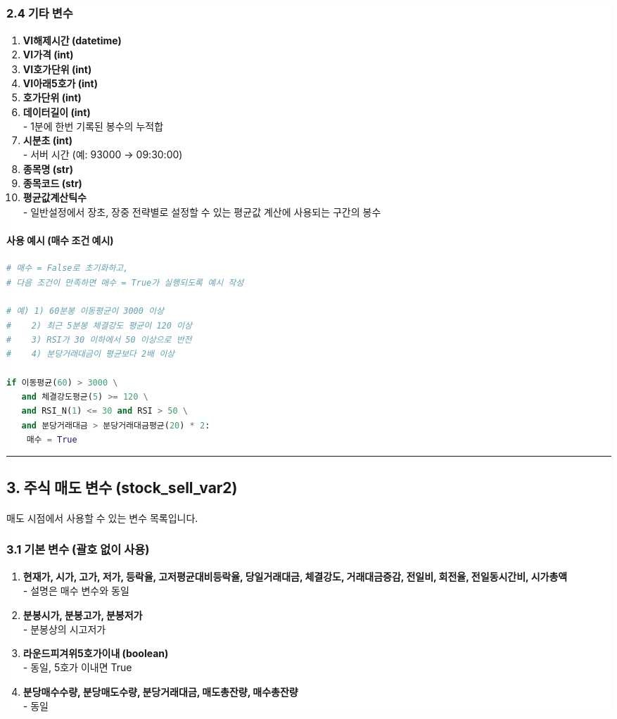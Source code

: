 ### 2.4 기타 변수

1. **VI해제시간 (datetime)**  
2. **VI가격 (int)**  
3. **VI호가단위 (int)**  
4. **VI아래5호가 (int)**  
5. **호가단위 (int)**  
6. **데이터길이 (int)**  
   \- 1분에 한번 기록된 봉수의 누적합  
7. **시분초 (int)**  
   \- 서버 시간 (예: 93000 → 09:30:00)  
8. **종목명 (str)**  
9. **종목코드 (str)**  
10. **평균값계산틱수**  
    \- 일반설정에서 장초, 장중 전략별로 설정할 수 있는 평균값 계산에 사용되는 구간의 봉수

#### 사용 예시 (매수 조건 예시)
```python
# 매수 = False로 초기화하고,
# 다음 조건이 만족하면 매수 = True가 실행되도록 예시 작성

# 예) 1) 60분봉 이동평균이 3000 이상
#    2) 최근 5분봉 체결강도 평균이 120 이상
#    3) RSI가 30 이하에서 50 이상으로 반전
#    4) 분당거래대금이 평균보다 2배 이상

if 이동평균(60) > 3000 \
   and 체결강도평균(5) >= 120 \
   and RSI_N(1) <= 30 and RSI > 50 \
   and 분당거래대금 > 분당거래대금평균(20) * 2:
    매수 = True
```

---

## 3. 주식 매도 변수 (stock_sell_var2)

매도 시점에서 사용할 수 있는 변수 목록입니다.

### 3.1 기본 변수 (괄호 없이 사용)

1. **현재가, 시가, 고가, 저가, 등락율, 고저평균대비등락율, 당일거래대금, 체결강도, 거래대금증감, 전일비, 회전율, 전일동시간비, 시가총액**  
   \- 설명은 매수 변수와 동일

2. **분봉시가, 분봉고가, 분봉저가**  
   \- 분봉상의 시고저가

3. **라운드피겨위5호가이내 (boolean)**  
   \- 동일, 5호가 이내면 True

4. **분당매수수량, 분당매도수량, 분당거래대금, 매도총잔량, 매수총잔량**  
   \- 동일
